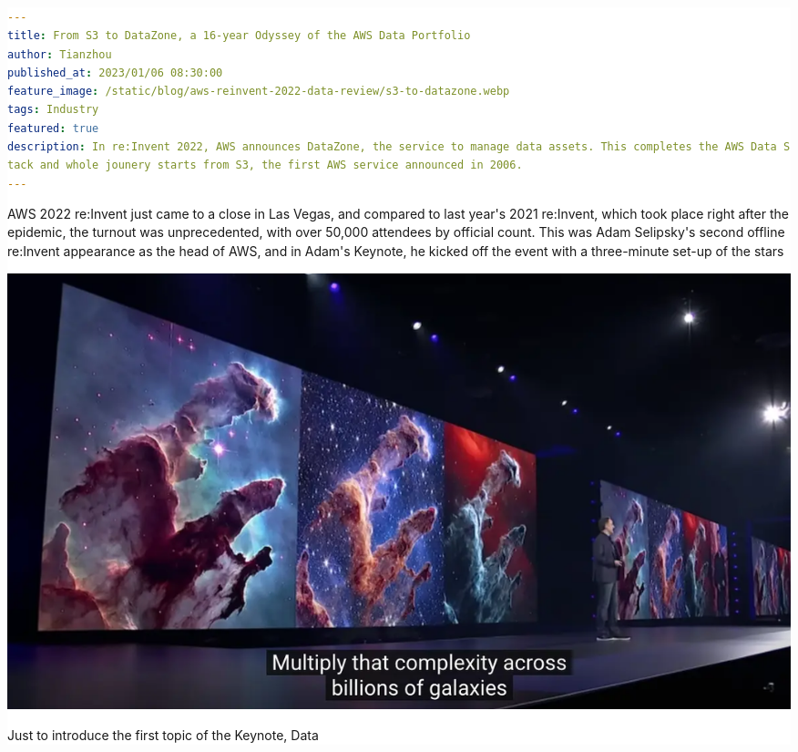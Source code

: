 ```yaml
---
title: From S3 to DataZone, a 16-year Odyssey of the AWS Data Portfolio
author: Tianzhou
published_at: 2023/01/06 08:30:00
feature_image: /static/blog/aws-reinvent-2022-data-review/s3-to-datazone.webp
tags: Industry
featured: true
description: In re:Invent 2022, AWS announces DataZone, the service to manage data assets. This completes the AWS Data Stack and whole jounery starts from S3, the first AWS service announced in 2006.
---
```


AWS 2022 re:Invent just came to a close in Las Vegas, and compared to last year's 2021 re:Invent, which took place right after the epidemic, the turnout was unprecedented, with over 50,000 attendees by official count. This was Adam Selipsky's second offline re:Invent appearance as the head of AWS, and in Adam's Keynote, he kicked off the event with a three-minute set-up of the stars

![_](/static/blog/aws-reinvent-2022-data-review/galaxy.webp)

Just to introduce the first topic of the Keynote, Data
